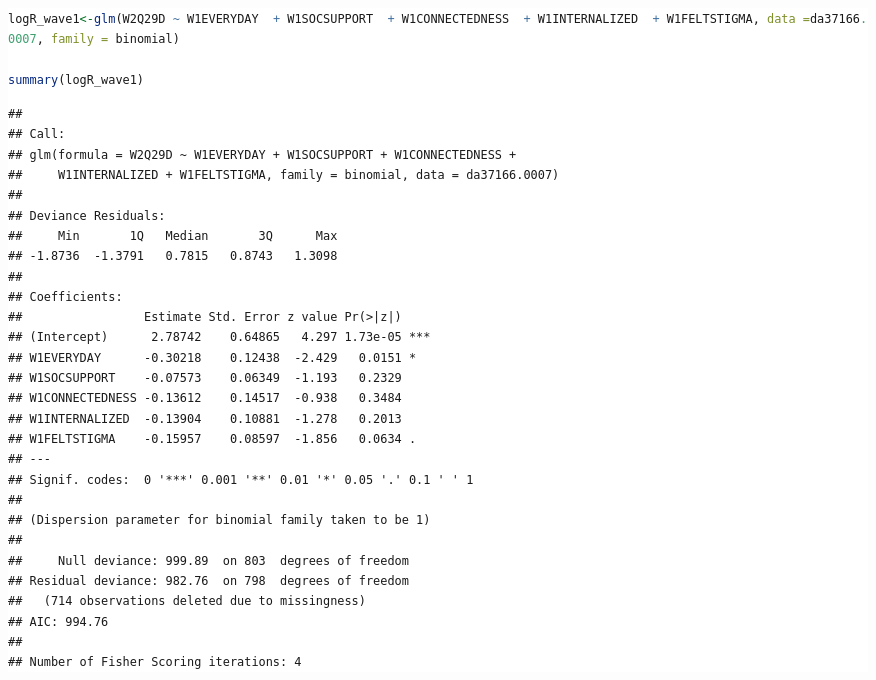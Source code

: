 ``` r
logR_wave1<-glm(W2Q29D ~ W1EVERYDAY  + W1SOCSUPPORT  + W1CONNECTEDNESS  + W1INTERNALIZED  + W1FELTSTIGMA, data =da37166.0007, family = binomial)

summary(logR_wave1)
```

    ## 
    ## Call:
    ## glm(formula = W2Q29D ~ W1EVERYDAY + W1SOCSUPPORT + W1CONNECTEDNESS + 
    ##     W1INTERNALIZED + W1FELTSTIGMA, family = binomial, data = da37166.0007)
    ## 
    ## Deviance Residuals: 
    ##     Min       1Q   Median       3Q      Max  
    ## -1.8736  -1.3791   0.7815   0.8743   1.3098  
    ## 
    ## Coefficients:
    ##                 Estimate Std. Error z value Pr(>|z|)    
    ## (Intercept)      2.78742    0.64865   4.297 1.73e-05 ***
    ## W1EVERYDAY      -0.30218    0.12438  -2.429   0.0151 *  
    ## W1SOCSUPPORT    -0.07573    0.06349  -1.193   0.2329    
    ## W1CONNECTEDNESS -0.13612    0.14517  -0.938   0.3484    
    ## W1INTERNALIZED  -0.13904    0.10881  -1.278   0.2013    
    ## W1FELTSTIGMA    -0.15957    0.08597  -1.856   0.0634 .  
    ## ---
    ## Signif. codes:  0 '***' 0.001 '**' 0.01 '*' 0.05 '.' 0.1 ' ' 1
    ## 
    ## (Dispersion parameter for binomial family taken to be 1)
    ## 
    ##     Null deviance: 999.89  on 803  degrees of freedom
    ## Residual deviance: 982.76  on 798  degrees of freedom
    ##   (714 observations deleted due to missingness)
    ## AIC: 994.76
    ## 
    ## Number of Fisher Scoring iterations: 4
